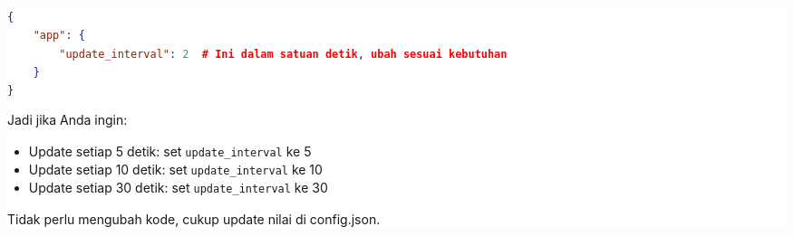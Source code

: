 ```json
{
    "app": {
        "update_interval": 2  # Ini dalam satuan detik, ubah sesuai kebutuhan
    }
}
```

Jadi jika Anda ingin:

*   Update setiap 5 detik: set `update_interval` ke 5
*   Update setiap 10 detik: set `update_interval` ke 10
*   Update setiap 30 detik: set `update_interval` ke 30

Tidak perlu mengubah kode, cukup update nilai di config.json.

